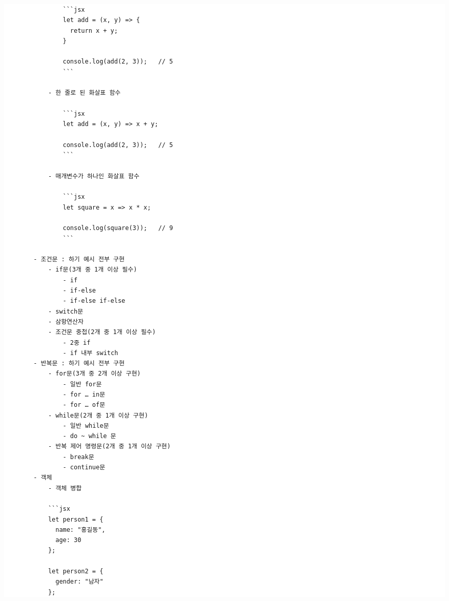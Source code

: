                     ```jsx
                    let add = (x, y) => {
                      return x + y;
                    }
                    
                    console.log(add(2, 3));   // 5
                    ```
                    
                - 한 줄로 된 화살표 함수
                    
                    ```jsx
                    let add = (x, y) => x + y;
                    
                    console.log(add(2, 3));   // 5
                    ```
                    
                - 매개변수가 하나인 화살표 함수
                    
                    ```jsx
                    let square = x => x * x;
                    
                    console.log(square(3));   // 9
                    ```
                    
            - 조건문 : 하기 예시 전부 구현
                - if문(3개 중 1개 이상 필수)
                    - if
                    - if-else
                    - if-else if-else
                - switch문
                - 삼항연산자
                - 조건문 중첩(2개 중 1개 이상 필수)
                    - 2중 if
                    - if 내부 switch
            - 반복문 : 하기 예시 전부 구현
                - for문(3개 중 2개 이상 구현)
                    - 일반 for문
                    - for … in문
                    - for … of문
                - while문(2개 중 1개 이상 구현)
                    - 일반 while문
                    - do ~ while 문
                - 반복 제어 명령문(2개 중 1개 이상 구현)
                    - break문
                    - continue문
            - 객체
                - 객체 병합
                
                ```jsx
                let person1 = {
                  name: "홍길동",
                  age: 30
                };
                
                let person2 = {
                  gender: "남자"
                };
                